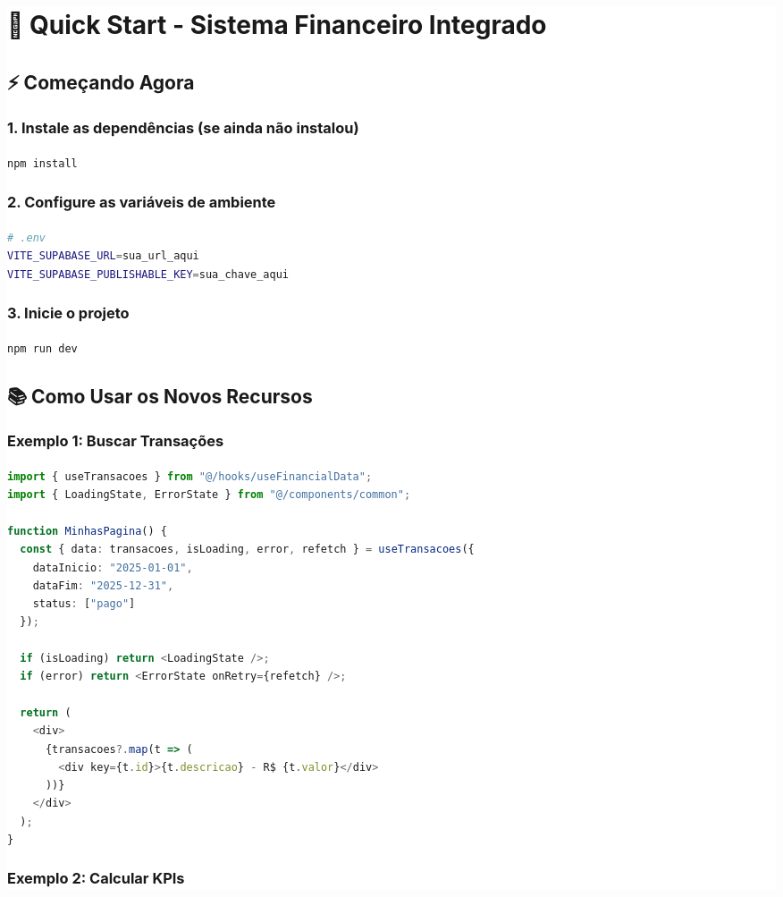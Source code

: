 # 🚀 Quick Start - Sistema Financeiro Integrado

## ⚡ Começando Agora

### 1. Instale as dependências (se ainda não instalou)
```bash
npm install
```

### 2. Configure as variáveis de ambiente
```bash
# .env
VITE_SUPABASE_URL=sua_url_aqui
VITE_SUPABASE_PUBLISHABLE_KEY=sua_chave_aqui
```

### 3. Inicie o projeto
```bash
npm run dev
```

## 📚 Como Usar os Novos Recursos

### Exemplo 1: Buscar Transações

```typescript
import { useTransacoes } from "@/hooks/useFinancialData";
import { LoadingState, ErrorState } from "@/components/common";

function MinhasPagina() {
  const { data: transacoes, isLoading, error, refetch } = useTransacoes({
    dataInicio: "2025-01-01",
    dataFim: "2025-12-31",
    status: ["pago"]
  });

  if (isLoading) return <LoadingState />;
  if (error) return <ErrorState onRetry={refetch} />;

  return (
    <div>
      {transacoes?.map(t => (
        <div key={t.id}>{t.descricao} - R$ {t.valor}</div>
      ))}
    </div>
  );
}
```

### Exemplo 2: Calcular KPIs

